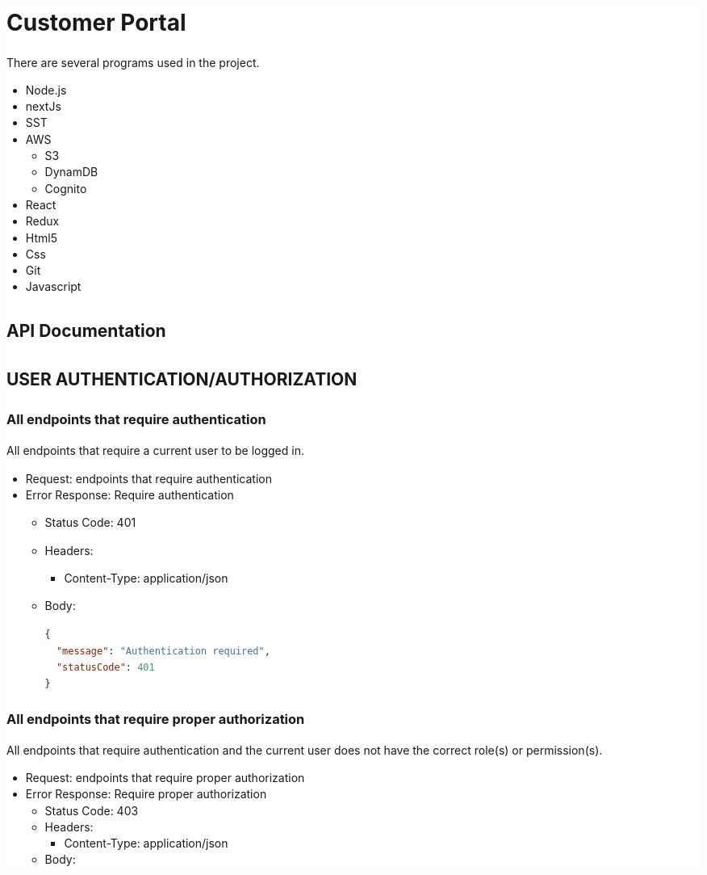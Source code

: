 # Customer Portal

There are several programs used in the project.

* Node.js
* nextJs
* SST
* AWS
    *  S3
    *  DynamDB
    *  Cognito
* React
* Redux
* Html5
* Css
* Git
* Javascript


## API Documentation

## USER AUTHENTICATION/AUTHORIZATION

### All endpoints that require authentication

All endpoints that require a current user to be logged in.

* Request: endpoints that require authentication
* Error Response: Require authentication
  * Status Code: 401
  * Headers:
    * Content-Type: application/json
  * Body:

    ```json
    {
      "message": "Authentication required",
      "statusCode": 401
    }
    ```

### All endpoints that require proper authorization

All endpoints that require authentication and the current user does not have the
correct role(s) or permission(s).

* Request: endpoints that require proper authorization
* Error Response: Require proper authorization
  * Status Code: 403
  * Headers:
    * Content-Type: application/json
  * Body:
